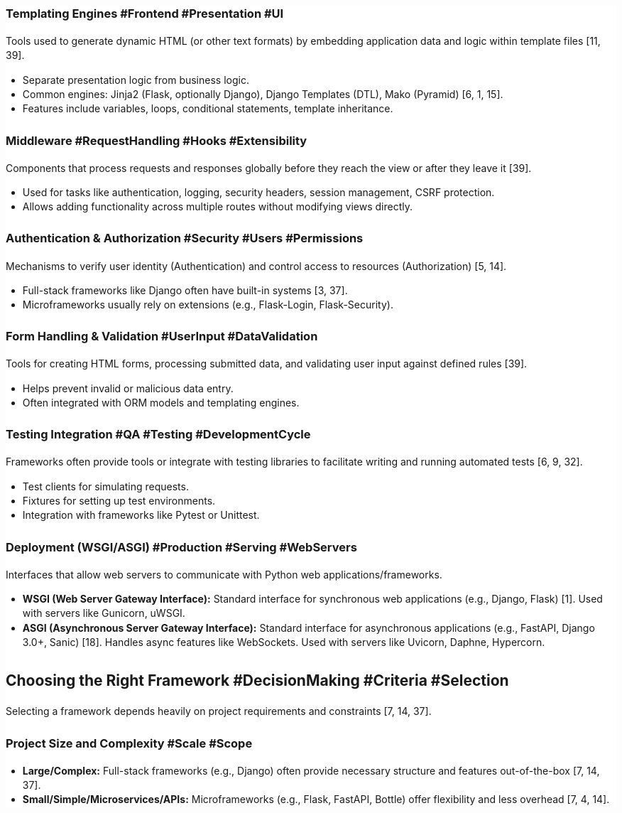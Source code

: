 ### Templating Engines #Frontend #Presentation #UI
Tools used to generate dynamic HTML (or other text formats) by embedding application data and logic within template files [11, 39].
*   Separate presentation logic from business logic.
*   Common engines: Jinja2 (Flask, optionally Django), Django Templates (DTL), Mako (Pyramid) [6, 1, 15].
*   Features include variables, loops, conditional statements, template inheritance.

### Middleware #RequestHandling #Hooks #Extensibility
Components that process requests and responses globally before they reach the view or after they leave it [39].
*   Used for tasks like authentication, logging, security headers, session management, CSRF protection.
*   Allows adding functionality across multiple routes without modifying views directly.

### Authentication & Authorization #Security #Users #Permissions
Mechanisms to verify user identity (Authentication) and control access to resources (Authorization) [5, 14].
*   Full-stack frameworks like Django often have built-in systems [3, 37].
*   Microframeworks usually rely on extensions (e.g., Flask-Login, Flask-Security).

### Form Handling & Validation #UserInput #DataValidation
Tools for creating HTML forms, processing submitted data, and validating user input against defined rules [39].
*   Helps prevent invalid or malicious data entry.
*   Often integrated with ORM models and templating engines.

### Testing Integration #QA #Testing #DevelopmentCycle
Frameworks often provide tools or integrate with testing libraries to facilitate writing and running automated tests [6, 9, 32].
*   Test clients for simulating requests.
*   Fixtures for setting up test environments.
*   Integration with frameworks like Pytest or Unittest.

### Deployment (WSGI/ASGI) #Production #Serving #WebServers
Interfaces that allow web servers to communicate with Python web applications/frameworks.
*   **WSGI (Web Server Gateway Interface):** Standard interface for synchronous web applications (e.g., Django, Flask) [1]. Used with servers like Gunicorn, uWSGI.
*   **ASGI (Asynchronous Server Gateway Interface):** Standard interface for asynchronous applications (e.g., FastAPI, Django 3.0+, Sanic) [18]. Handles async features like WebSockets. Used with servers like Uvicorn, Daphne, Hypercorn.

## Choosing the Right Framework #DecisionMaking #Criteria #Selection
Selecting a framework depends heavily on project requirements and constraints [7, 14, 37].

### Project Size and Complexity #Scale #Scope
*   **Large/Complex:** Full-stack frameworks (e.g., Django) often provide necessary structure and features out-of-the-box [7, 14, 37].
*   **Small/Simple/Microservices/APIs:** Microframeworks (e.g., Flask, FastAPI, Bottle) offer flexibility and less overhead [7, 4, 14].

